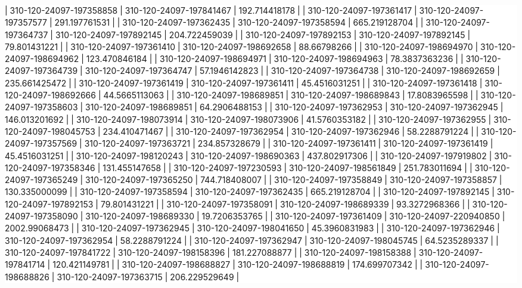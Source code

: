 | 310-120-24097-197358858 | 310-120-24097-197841467 | 192.714418178 |
| 310-120-24097-197361417 | 310-120-24097-197357577 | 291.197761531 |
| 310-120-24097-197362435 | 310-120-24097-197358594 | 665.219128704 |
| 310-120-24097-197364737 | 310-120-24097-197892145 | 204.722459039 |
| 310-120-24097-197892153 | 310-120-24097-197892145 | 79.801431221 |
| 310-120-24097-197361410 | 310-120-24097-198692658 | 88.66798266 |
| 310-120-24097-198694970 | 310-120-24097-198694962 | 123.470846184 |
| 310-120-24097-198694971 | 310-120-24097-198694963 | 78.3837363236 |
| 310-120-24097-197364739 | 310-120-24097-197364747 | 57.1946142823 |
| 310-120-24097-197364738 | 310-120-24097-198692659 | 235.661425472 |
| 310-120-24097-197361419 | 310-120-24097-197361411 | 45.4516031251 |
| 310-120-24097-197361418 | 310-120-24097-198692666 | 44.5665113063 |
| 310-120-24097-198689851 | 310-120-24097-198689843 | 17.8083965598 |
| 310-120-24097-197358603 | 310-120-24097-198689851 | 64.2906488153 |
| 310-120-24097-197362953 | 310-120-24097-197362945 | 146.013201692 |
| 310-120-24097-198073914 | 310-120-24097-198073906 | 41.5760353182 |
| 310-120-24097-197362955 | 310-120-24097-198045753 | 234.410471467 |
| 310-120-24097-197362954 | 310-120-24097-197362946 | 58.2288791224 |
| 310-120-24097-197357569 | 310-120-24097-197363721 | 234.857328679 |
| 310-120-24097-197361411 | 310-120-24097-197361419 | 45.4516031251 |
| 310-120-24097-198120243 | 310-120-24097-198690363 | 437.802917306 |
| 310-120-24097-197919802 | 310-120-24097-197358346 | 131.455147658 |
| 310-120-24097-197230593 | 310-120-24097-198561849 | 251.783011694 |
| 310-120-24097-197365249 | 310-120-24097-197365250 | 744.718408007 |
| 310-120-24097-197358849 | 310-120-24097-197358857 | 130.335000099 |
| 310-120-24097-197358594 | 310-120-24097-197362435 | 665.219128704 |
| 310-120-24097-197892145 | 310-120-24097-197892153 | 79.801431221 |
| 310-120-24097-197358091 | 310-120-24097-198689339 | 93.3272968366 |
| 310-120-24097-197358090 | 310-120-24097-198689330 | 19.7206353765 |
| 310-120-24097-197361409 | 310-120-24097-220940850 | 2002.99068473 |
| 310-120-24097-197362945 | 310-120-24097-198041650 | 45.3960831983 |
| 310-120-24097-197362946 | 310-120-24097-197362954 | 58.2288791224 |
| 310-120-24097-197362947 | 310-120-24097-198045745 | 64.5235289337 |
| 310-120-24097-197841722 | 310-120-24097-198158396 | 181.227088877 |
| 310-120-24097-198158388 | 310-120-24097-197841714 | 120.421149781 |
| 310-120-24097-198688827 | 310-120-24097-198688819 | 174.699707342 |
| 310-120-24097-198688826 | 310-120-24097-197363715 | 206.229529649 |